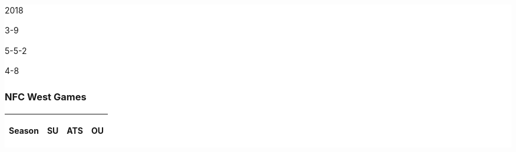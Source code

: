 </tr>

<tr>

<td style="text-align:center;">

2018

</td>

<td style="text-align:center;">

3-9

</td>

<td style="text-align:center;">

5-5-2

</td>

<td style="text-align:center;">

4-8

</td>

</tr>

</tbody>

</table>

### NFC West Games

<table>

<thead>

<tr>

<th style="text-align:center;">

Season

</th>

<th style="text-align:center;">

SU

</th>

<th style="text-align:center;">

ATS

</th>

<th style="text-align:center;">

OU

</th>
